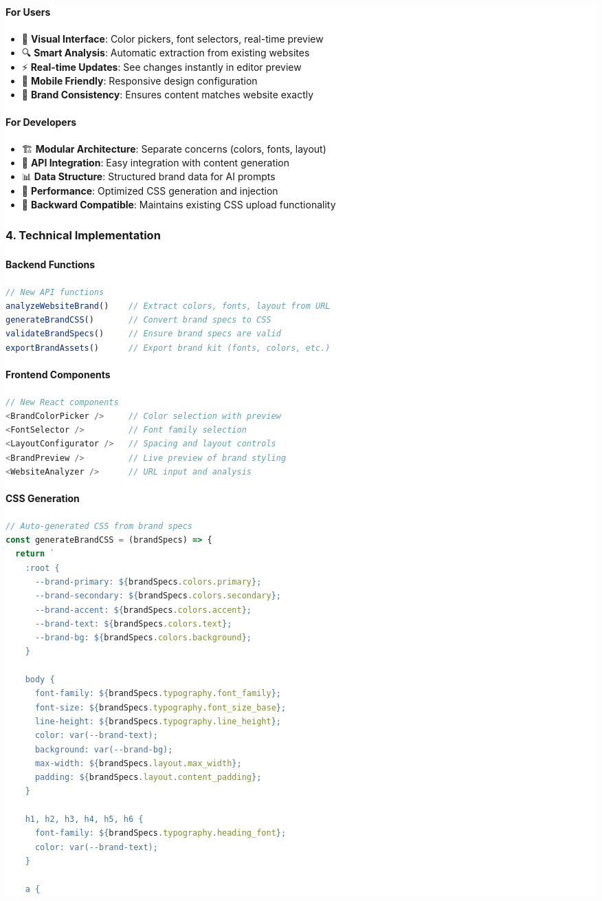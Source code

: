 #### For Users
- 🎨 **Visual Interface**: Color pickers, font selectors, real-time preview
- 🔍 **Smart Analysis**: Automatic extraction from existing websites
- ⚡ **Real-time Updates**: See changes instantly in editor preview
- 📱 **Mobile Friendly**: Responsive design configuration
- 🎯 **Brand Consistency**: Ensures content matches website exactly

#### For Developers
- 🏗️ **Modular Architecture**: Separate concerns (colors, fonts, layout)
- 🔧 **API Integration**: Easy integration with content generation
- 📊 **Data Structure**: Structured brand data for AI prompts
- 🚀 **Performance**: Optimized CSS generation and injection
- 🔄 **Backward Compatible**: Maintains existing CSS upload functionality

### 4. Technical Implementation

#### Backend Functions
```javascript
// New API functions
analyzeWebsiteBrand()    // Extract colors, fonts, layout from URL
generateBrandCSS()       // Convert brand specs to CSS
validateBrandSpecs()     // Ensure brand specs are valid
exportBrandAssets()      // Export brand kit (fonts, colors, etc.)
```

#### Frontend Components
```javascript
// New React components
<BrandColorPicker />     // Color selection with preview
<FontSelector />         // Font family selection
<LayoutConfigurator />   // Spacing and layout controls
<BrandPreview />         // Live preview of brand styling
<WebsiteAnalyzer />      // URL input and analysis
```

#### CSS Generation
```javascript
// Auto-generated CSS from brand specs
const generateBrandCSS = (brandSpecs) => {
  return `
    :root {
      --brand-primary: ${brandSpecs.colors.primary};
      --brand-secondary: ${brandSpecs.colors.secondary};
      --brand-accent: ${brandSpecs.colors.accent};
      --brand-text: ${brandSpecs.colors.text};
      --brand-bg: ${brandSpecs.colors.background};
    }
    
    body {
      font-family: ${brandSpecs.typography.font_family};
      font-size: ${brandSpecs.typography.font_size_base};
      line-height: ${brandSpecs.typography.line_height};
      color: var(--brand-text);
      background: var(--brand-bg);
      max-width: ${brandSpecs.layout.max_width};
      padding: ${brandSpecs.layout.content_padding};
    }
    
    h1, h2, h3, h4, h5, h6 {
      font-family: ${brandSpecs.typography.heading_font};
      color: var(--brand-text);
    }
    
    a {
```
